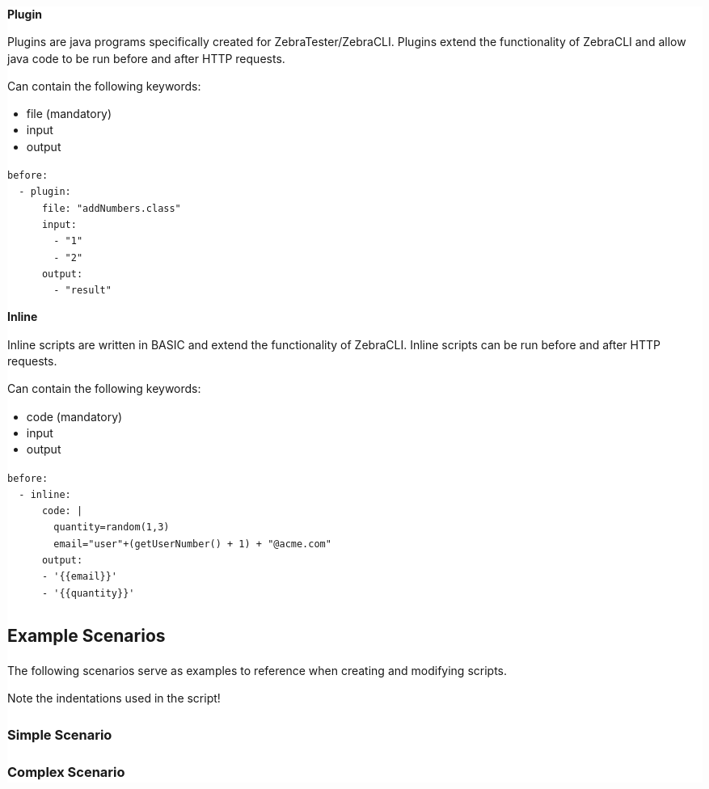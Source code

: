 **Plugin**

Plugins are java programs specifically created for ZebraTester/ZebraCLI. Plugins extend the functionality of ZebraCLI and allow java code to be run before and after HTTP requests.

Can contain the following keywords:

* file (mandatory)
* input
* output

```
before:
  - plugin:
      file: "addNumbers.class"
      input:
        - "1"
        - "2"
      output:
        - "result"
```

**Inline**

Inline scripts are written in BASIC and extend the functionality of ZebraCLI. Inline scripts can be run before and after HTTP requests.

Can contain the following keywords:

* code (mandatory)
* input
* output

```
before:
  - inline:
      code: |
        quantity=random(1,3)
        email="user"+(getUserNumber() + 1) + "@acme.com"
      output:
      - '{{email}}'  
      - '{{quantity}}'
```

## Example Scenarios <a href="#understandingapicayamlscriptingandsyntax-examplescenarios" id="understandingapicayamlscriptingandsyntax-examplescenarios"></a>

The following scenarios serve as examples to reference when creating and modifying scripts.

Note the indentations used in the script!

### Simple Scenario <a href="#understandingapicayamlscriptingandsyntax-simplescenario" id="understandingapicayamlscriptingandsyntax-simplescenario"></a>



### Complex Scenario <a href="#understandingapicayamlscriptingandsyntax-complexscenario" id="understandingapicayamlscriptingandsyntax-complexscenario"></a>

